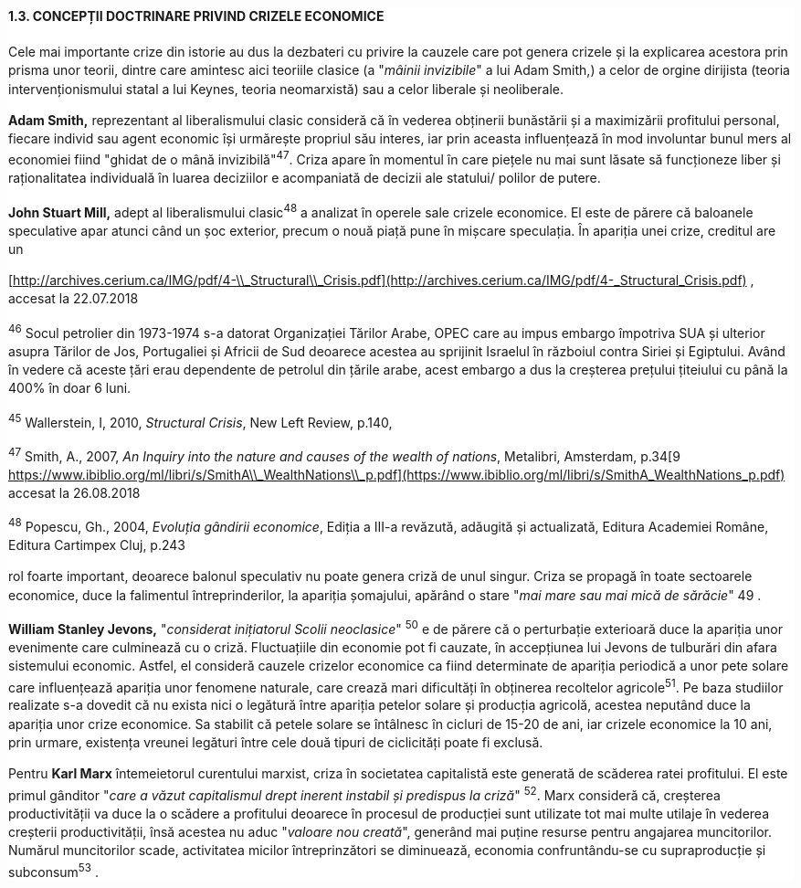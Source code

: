 #### <span id="page-36-0"></span>**1.3. CONCEPȚII DOCTRINARE PRIVIND CRIZELE ECONOMICE**

Cele mai importante crize din istorie au dus la dezbateri cu privire la cauzele care pot genera crizele și la explicarea acestora prin prisma unor teorii, dintre care amintesc aici teoriile clasice (a "*mâinii invizibile*" a lui Adam Smith,) a celor de orgine dirijista (teoria intervenționismului statal a lui Keynes, teoria neomarxistă) sau a celor liberale și neoliberale.

**Adam Smith,** reprezentant al liberalismului clasic consideră că în vederea obținerii bunăstării și a maximizării profitului personal, fiecare individ sau agent economic își urmărește propriul său interes, iar prin aceasta influențează în mod involuntar bunul mers al economiei fiind "ghidat de o mână invizibilă"<sup>47</sup>. Criza apare în momentul în care piețele nu mai sunt lăsate să funcționeze liber și raționalitatea individuală în luarea deciziilor e acompaniată de decizii ale statului/ polilor de putere.

**John Stuart Mill,** adept al liberalismului clasic<sup>48</sup> a analizat în operele sale crizele economice. El este de părere că baloanele speculative apar atunci când un șoc exterior, precum o nouă piață pune în mișcare speculația. În apariția unei crize, creditul are un

[http://archives.cerium.ca/IMG/pdf/4-\\_Structural\\_Crisis.pdf](http://archives.cerium.ca/IMG/pdf/4-_Structural_Crisis.pdf) , accesat la 22.07.2018

<sup>46</sup> Socul petrolier din 1973-1974 s-a datorat Organizației Tărilor Arabe, OPEC care au impus embargo împotriva SUA și ulterior asupra Tărilor de Jos, Portugaliei și Africii de Sud deoarece acestea au sprijinit Israelul în războiul contra Siriei și Egiptului. Având în vedere că aceste țări erau dependente de petrolul din țările arabe, acest embargo a dus la creșterea prețului țiteiului cu până la 400% în doar 6 luni.

<sup>45</sup> Wallerstein, I, 2010, *Structural Crisis*, New Left Review, p.140,

<sup>47</sup> Smith, A., 2007, *An Inquiry into the nature and causes of the wealth of nations*, Metalibri, Amsterdam, p.34[9 https://www.ibiblio.org/ml/libri/s/SmithA\\_WealthNations\\_p.pdf](https://www.ibiblio.org/ml/libri/s/SmithA_WealthNations_p.pdf) accesat la 26.08.2018

<sup>48</sup> Popescu, Gh., 2004, *Evoluția gândirii economice*, Ediția a III-a revăzută, adăugită și actualizată, Editura Academiei Române, Editura Cartimpex Cluj, p.243

rol foarte important, deoarece balonul speculativ nu poate genera criză de unul singur. Criza se propagă în toate sectoarele economice, duce la falimentul întreprinderilor, la apariția șomajului, apărând o stare "*mai mare sau mai mică de sărăcie*" 49 .

**William Stanley Jevons,** "*considerat inițiatorul Scolii neoclasice*" <sup>50</sup> e de părere că o perturbație exterioară duce la apariția unor evenimente care culminează cu o criză. Fluctuațiile din economie pot fi cauzate, în accepțiunea lui Jevons de tulburări din afara sistemului economic. Astfel, el consideră cauzele crizelor economice ca fiind determinate de apariția periodică a unor pete solare care influențează apariția unor fenomene naturale, care crează mari dificultăți în obținerea recoltelor agricole<sup>51</sup>. Pe baza studiilor realizate s-a dovedit că nu exista nici o legătură între apariția petelor solare și producția agricolă, acestea neputând duce la apariția unor crize economice. Sa stabilit că petele solare se întâlnesc în cicluri de 15-20 de ani, iar crizele economice la 10 ani, prin urmare, existența vreunei legături între cele două tipuri de ciclicități poate fi exclusă.

Pentru **Karl Marx** întemeietorul curentului marxist, criza în societatea capitalistă este generată de scăderea ratei profitului. El este primul gânditor "*care a văzut capitalismul drept inerent instabil și predispus la criză*" <sup>52</sup>. Marx consideră că, creșterea productivității va duce la o scădere a profitului deoarece în procesul de producției sunt utilizate tot mai multe utilaje în vederea creșterii productivității, însă acestea nu aduc "*valoare nou creată*", generând mai puține resurse pentru angajarea muncitorilor. Numărul muncitorilor scade, activitatea micilor întreprinzători se diminuează, economia confruntându-se cu supraproducție și subconsum<sup>53</sup> .
